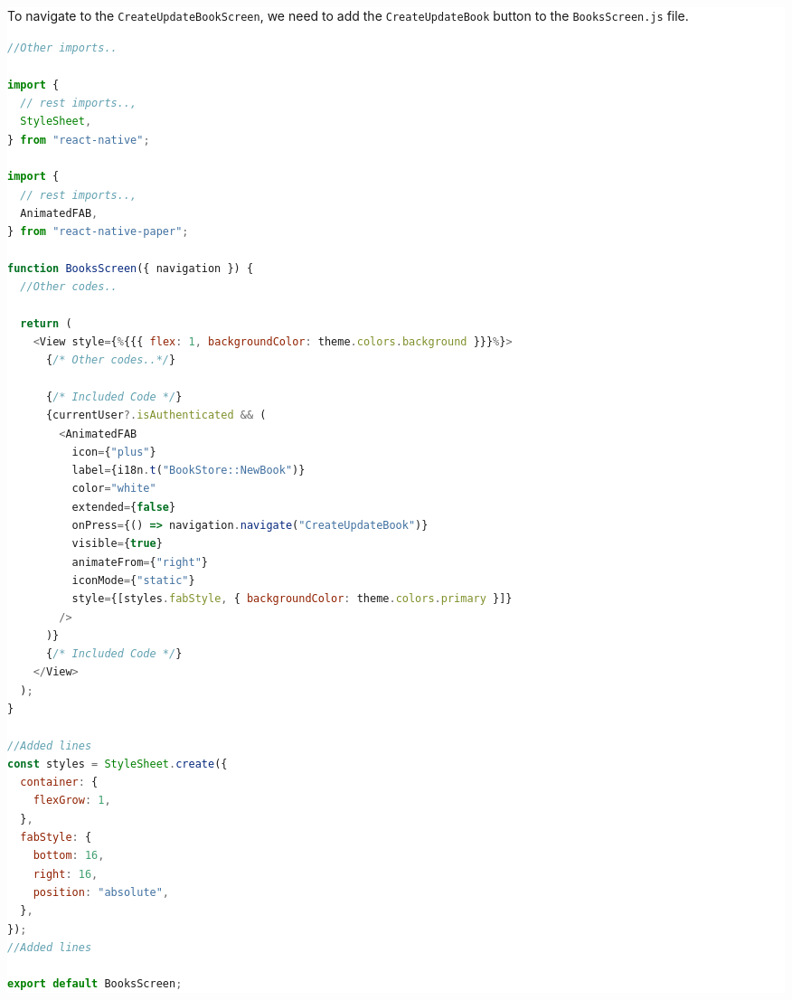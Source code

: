 To navigate to the `CreateUpdateBookScreen`, we need to add the `CreateUpdateBook` button to the `BooksScreen.js` file.

```js
//Other imports..

import {
  // rest imports..,
  StyleSheet,
} from "react-native";

import {
  // rest imports..,
  AnimatedFAB,
} from "react-native-paper";

function BooksScreen({ navigation }) {
  //Other codes..

  return (
    <View style={%{{{ flex: 1, backgroundColor: theme.colors.background }}}%}>
      {/* Other codes..*/}

      {/* Included Code */}
      {currentUser?.isAuthenticated && (
        <AnimatedFAB
          icon={"plus"}
          label={i18n.t("BookStore::NewBook")}
          color="white"
          extended={false}
          onPress={() => navigation.navigate("CreateUpdateBook")}
          visible={true}
          animateFrom={"right"}
          iconMode={"static"}
          style={[styles.fabStyle, { backgroundColor: theme.colors.primary }]}
        />
      )}
      {/* Included Code */}
    </View>
  );
}

//Added lines
const styles = StyleSheet.create({
  container: {
    flexGrow: 1,
  },
  fabStyle: {
    bottom: 16,
    right: 16,
    position: "absolute",
  },
});
//Added lines

export default BooksScreen;
```
